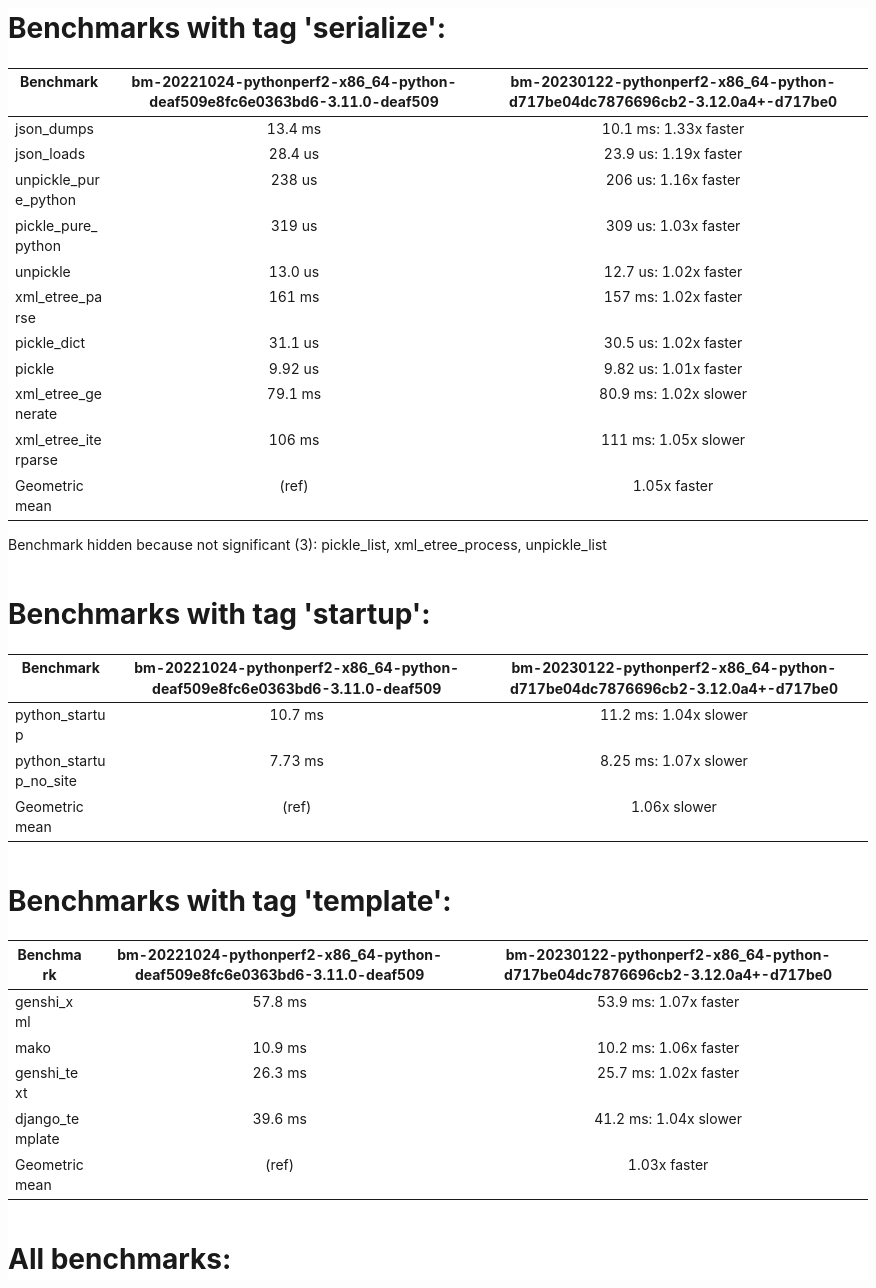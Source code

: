Benchmarks with tag 'serialize':
================================

| Benchmark            | bm-20221024-pythonperf2-x86_64-python-deaf509e8fc6e0363bd6-3.11.0-deaf509 | bm-20230122-pythonperf2-x86_64-python-d717be04dc7876696cb2-3.12.0a4+-d717be0 |
|----------------------|:-------------------------------------------------------------------------:|:----------------------------------------------------------------------------:|
| json_dumps           | 13.4 ms                                                                   | 10.1 ms: 1.33x faster                                                        |
| json_loads           | 28.4 us                                                                   | 23.9 us: 1.19x faster                                                        |
| unpickle_pure_python | 238 us                                                                    | 206 us: 1.16x faster                                                         |
| pickle_pure_python   | 319 us                                                                    | 309 us: 1.03x faster                                                         |
| unpickle             | 13.0 us                                                                   | 12.7 us: 1.02x faster                                                        |
| xml_etree_parse      | 161 ms                                                                    | 157 ms: 1.02x faster                                                         |
| pickle_dict          | 31.1 us                                                                   | 30.5 us: 1.02x faster                                                        |
| pickle               | 9.92 us                                                                   | 9.82 us: 1.01x faster                                                        |
| xml_etree_generate   | 79.1 ms                                                                   | 80.9 ms: 1.02x slower                                                        |
| xml_etree_iterparse  | 106 ms                                                                    | 111 ms: 1.05x slower                                                         |
| Geometric mean       | (ref)                                                                     | 1.05x faster                                                                 |

Benchmark hidden because not significant (3): pickle_list, xml_etree_process, unpickle_list

Benchmarks with tag 'startup':
==============================

| Benchmark              | bm-20221024-pythonperf2-x86_64-python-deaf509e8fc6e0363bd6-3.11.0-deaf509 | bm-20230122-pythonperf2-x86_64-python-d717be04dc7876696cb2-3.12.0a4+-d717be0 |
|------------------------|:-------------------------------------------------------------------------:|:----------------------------------------------------------------------------:|
| python_startup         | 10.7 ms                                                                   | 11.2 ms: 1.04x slower                                                        |
| python_startup_no_site | 7.73 ms                                                                   | 8.25 ms: 1.07x slower                                                        |
| Geometric mean         | (ref)                                                                     | 1.06x slower                                                                 |

Benchmarks with tag 'template':
===============================

| Benchmark       | bm-20221024-pythonperf2-x86_64-python-deaf509e8fc6e0363bd6-3.11.0-deaf509 | bm-20230122-pythonperf2-x86_64-python-d717be04dc7876696cb2-3.12.0a4+-d717be0 |
|-----------------|:-------------------------------------------------------------------------:|:----------------------------------------------------------------------------:|
| genshi_xml      | 57.8 ms                                                                   | 53.9 ms: 1.07x faster                                                        |
| mako            | 10.9 ms                                                                   | 10.2 ms: 1.06x faster                                                        |
| genshi_text     | 26.3 ms                                                                   | 25.7 ms: 1.02x faster                                                        |
| django_template | 39.6 ms                                                                   | 41.2 ms: 1.04x slower                                                        |
| Geometric mean  | (ref)                                                                     | 1.03x faster                                                                 |

All benchmarks:
===============
